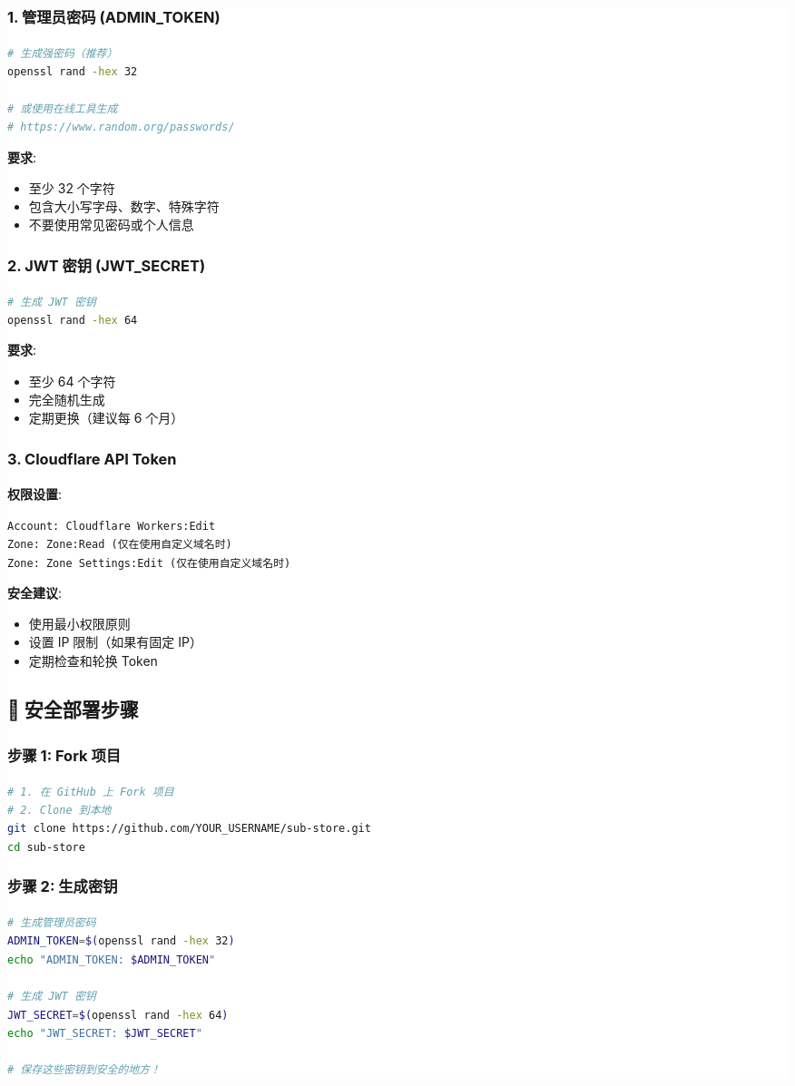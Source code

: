 ### 1. 管理员密码 (ADMIN_TOKEN)
```bash
# 生成强密码（推荐）
openssl rand -hex 32

# 或使用在线工具生成
# https://www.random.org/passwords/
```

**要求**:
- 至少 32 个字符
- 包含大小写字母、数字、特殊字符
- 不要使用常见密码或个人信息

### 2. JWT 密钥 (JWT_SECRET)
```bash
# 生成 JWT 密钥
openssl rand -hex 64
```

**要求**:
- 至少 64 个字符
- 完全随机生成
- 定期更换（建议每 6 个月）

### 3. Cloudflare API Token
**权限设置**:
```
Account: Cloudflare Workers:Edit
Zone: Zone:Read (仅在使用自定义域名时)
Zone: Zone Settings:Edit (仅在使用自定义域名时)
```

**安全建议**:
- 使用最小权限原则
- 设置 IP 限制（如果有固定 IP）
- 定期检查和轮换 Token

## 🚀 安全部署步骤

### 步骤 1: Fork 项目
```bash
# 1. 在 GitHub 上 Fork 项目
# 2. Clone 到本地
git clone https://github.com/YOUR_USERNAME/sub-store.git
cd sub-store
```

### 步骤 2: 生成密钥
```bash
# 生成管理员密码
ADMIN_TOKEN=$(openssl rand -hex 32)
echo "ADMIN_TOKEN: $ADMIN_TOKEN"

# 生成 JWT 密钥
JWT_SECRET=$(openssl rand -hex 64)
echo "JWT_SECRET: $JWT_SECRET"

# 保存这些密钥到安全的地方！
```
